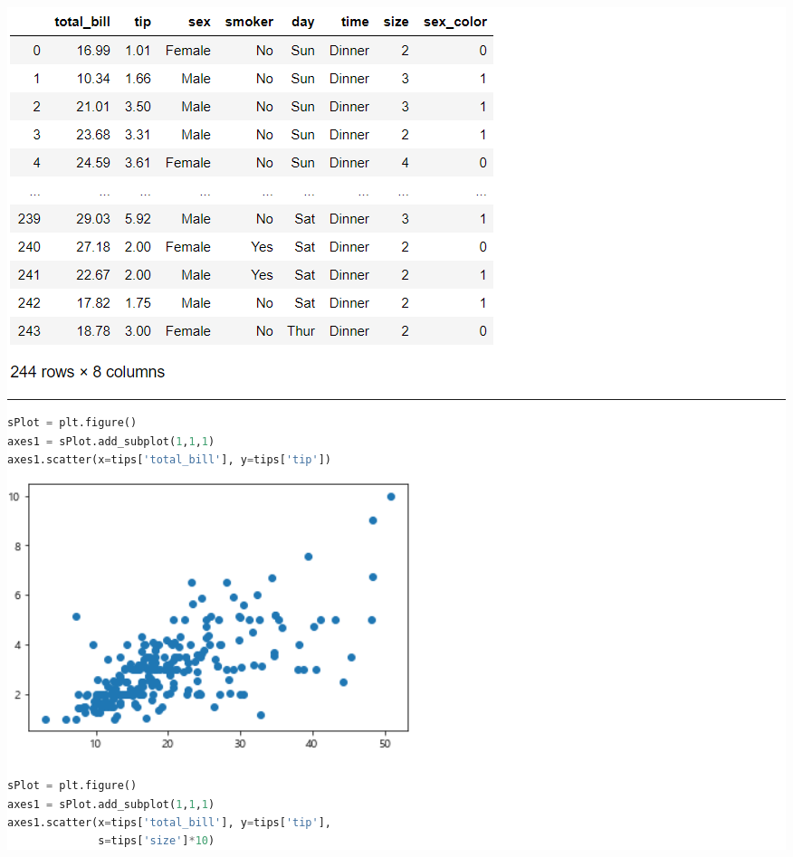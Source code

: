![image-20200123145624655](image/image-20200123145624655.png)

----

```python
sPlot = plt.figure()
axes1 = sPlot.add_subplot(1,1,1)
axes1.scatter(x=tips['total_bill'], y=tips['tip'])
```

![image-20200123145647293](image/image-20200123145647293.png)

```python
sPlot = plt.figure()
axes1 = sPlot.add_subplot(1,1,1)
axes1.scatter(x=tips['total_bill'], y=tips['tip'], 
              s=tips['size']*10)
```
